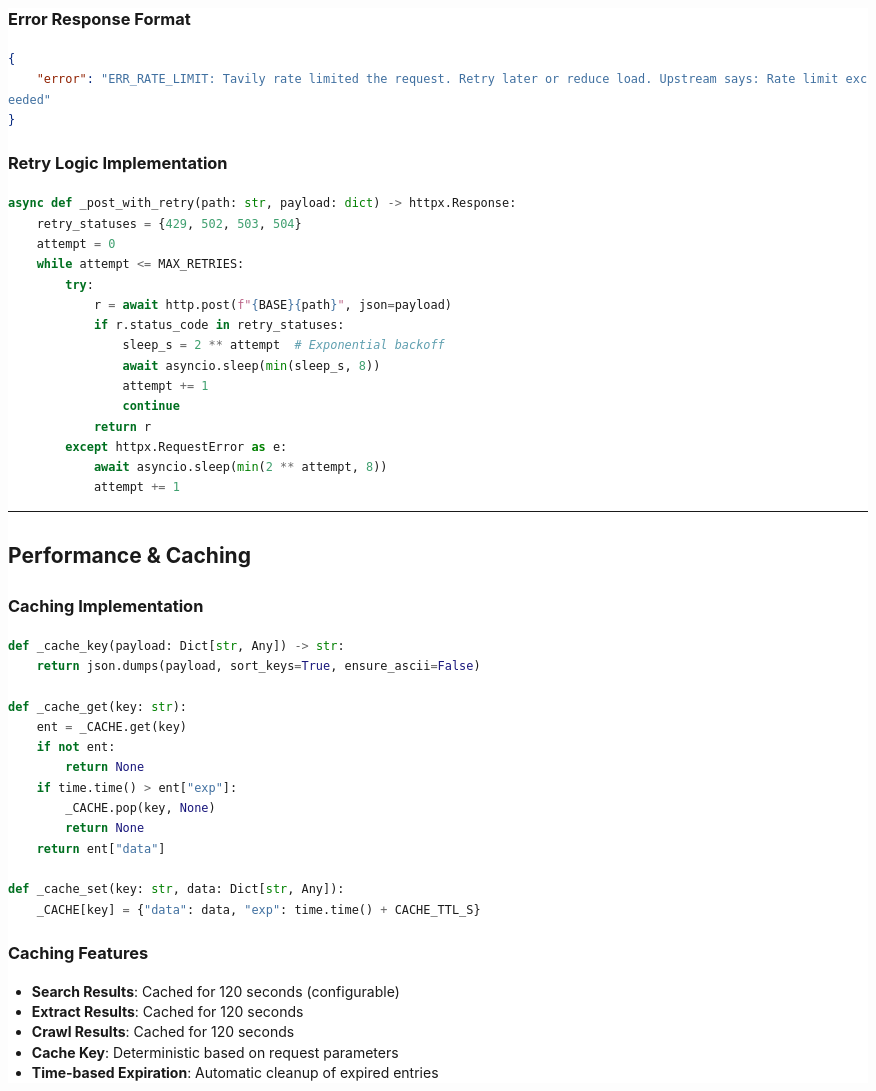 ### Error Response Format
```json
{
    "error": "ERR_RATE_LIMIT: Tavily rate limited the request. Retry later or reduce load. Upstream says: Rate limit exceeded"
}
```

### Retry Logic Implementation
```python
async def _post_with_retry(path: str, payload: dict) -> httpx.Response:
    retry_statuses = {429, 502, 503, 504}
    attempt = 0
    while attempt <= MAX_RETRIES:
        try:
            r = await http.post(f"{BASE}{path}", json=payload)
            if r.status_code in retry_statuses:
                sleep_s = 2 ** attempt  # Exponential backoff
                await asyncio.sleep(min(sleep_s, 8))
                attempt += 1
                continue
            return r
        except httpx.RequestError as e:
            await asyncio.sleep(min(2 ** attempt, 8))
            attempt += 1
```

---

## Performance & Caching

### Caching Implementation
```python
def _cache_key(payload: Dict[str, Any]) -> str:
    return json.dumps(payload, sort_keys=True, ensure_ascii=False)

def _cache_get(key: str):
    ent = _CACHE.get(key)
    if not ent:
        return None
    if time.time() > ent["exp"]:
        _CACHE.pop(key, None)
        return None
    return ent["data"]

def _cache_set(key: str, data: Dict[str, Any]):
    _CACHE[key] = {"data": data, "exp": time.time() + CACHE_TTL_S}
```

### Caching Features
- **Search Results**: Cached for 120 seconds (configurable)
- **Extract Results**: Cached for 120 seconds
- **Crawl Results**: Cached for 120 seconds
- **Cache Key**: Deterministic based on request parameters
- **Time-based Expiration**: Automatic cleanup of expired entries
